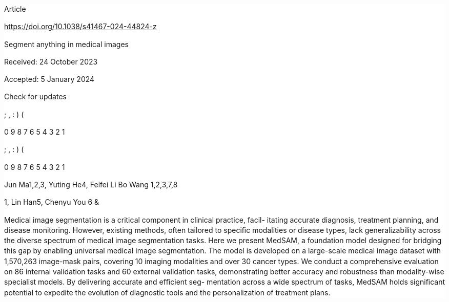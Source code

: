 Article

https://doi.org/10.1038/s41467-024-44824-z

Segment anything in medical images

Received: 24 October 2023

Accepted: 5 January 2024

Check for updates

;
,
:
)
(

0
9
8
7
6
5
4
3
2
1

;
,
:
)
(

0
9
8
7
6
5
4
3
2
1

Jun Ma1,2,3, Yuting He4, Feifei Li
Bo Wang 1,2,3,7,8

1, Lin Han5, Chenyu You 6 &

Medical image segmentation is a critical component in clinical practice, facil-
itating accurate diagnosis, treatment planning, and disease monitoring.
However, existing methods, often tailored to speciﬁc modalities or disease
types, lack generalizability across the diverse spectrum of medical image
segmentation tasks. Here we present MedSAM, a foundation model designed
for bridging this gap by enabling universal medical image segmentation. The
model is developed on a large-scale medical image dataset with 1,570,263
image-mask pairs, covering 10 imaging modalities and over 30 cancer types.
We conduct a comprehensive evaluation on 86 internal validation tasks and 60
external validation tasks, demonstrating better accuracy and robustness than
modality-wise specialist models. By delivering accurate and efﬁcient seg-
mentation across a wide spectrum of tasks, MedSAM holds signiﬁcant
potential to expedite the evolution of diagnostic tools and the personalization
of treatment plans.
